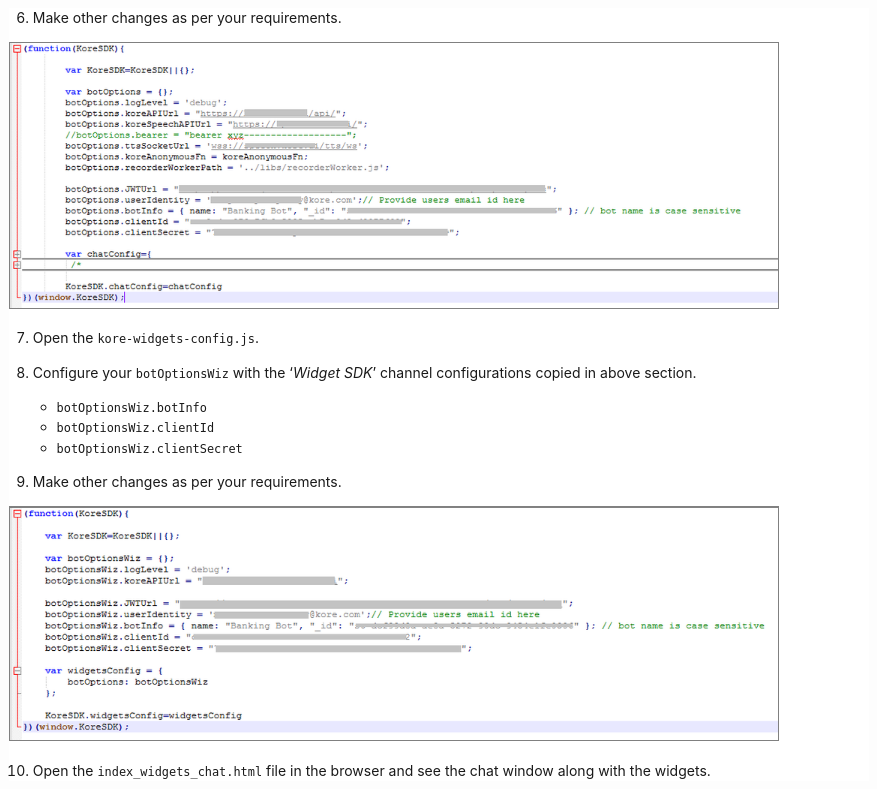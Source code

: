 6. Make other changes as per your requirements.
<img src="../design-digital-skills/images/configure-bot-options.png" alt="configure bot options" title="configure bot options" style="border: 1px solid gray; zoom:75%;"> 

7. Open the `kore-widgets-config.js`.
8. Configure your `botOptionsWiz` with the ‘_Widget SDK_’ channel configurations copied  in  above  section.
    * `botOptionsWiz.botInfo`
    * `botOptionsWiz.clientId`
    * `botOptionsWiz.clientSecret`

9. Make other changes as per your requirements.
<img src="../design-digital-skills/images/widget-config-changes.png" alt="widget configuration changes" title="widget configuration changes" style="border: 1px solid gray; zoom:75%;">

10. Open the `index_widgets_chat.html` file in the browser and see the chat window along with the widgets.